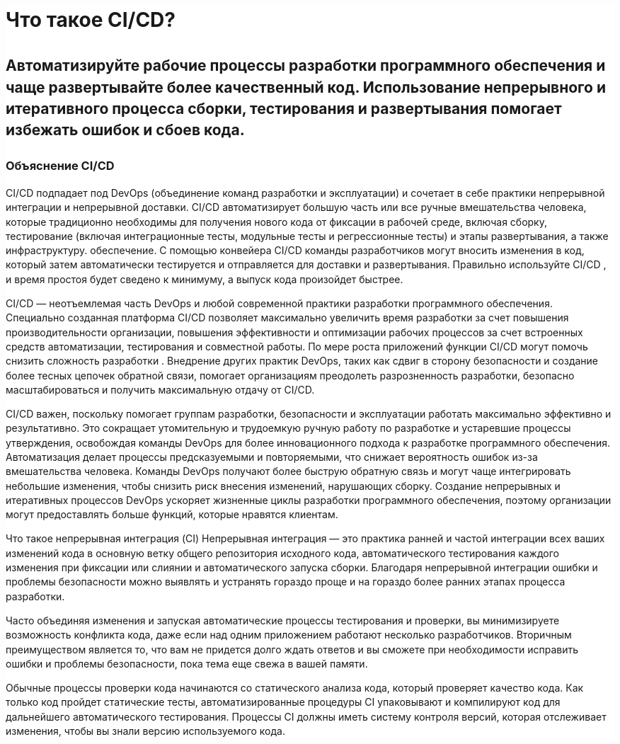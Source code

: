 # Что такое CI/CD?
## Автоматизируйте рабочие процессы разработки программного обеспечения и чаще развертывайте более качественный код. Использование непрерывного и итеративного процесса сборки, тестирования и развертывания помогает избежать ошибок и сбоев кода.

### Объяснение CI/CD
CI/CD подпадает под DevOps (объединение команд разработки и эксплуатации) и сочетает в себе практики непрерывной интеграции и непрерывной доставки. CI/CD автоматизирует большую часть или все ручные вмешательства человека, которые традиционно необходимы для получения нового кода от фиксации в рабочей среде, включая сборку, тестирование (включая интеграционные тесты, модульные тесты и регрессионные тесты) и этапы развертывания, а также инфраструктуру. обеспечение. С помощью конвейера CI/CD команды разработчиков могут вносить изменения в код, который затем автоматически тестируется и отправляется для доставки и развертывания. Правильно используйте CI/CD , и время простоя будет сведено к минимуму, а выпуск кода произойдет быстрее.

CI/CD — неотъемлемая часть DevOps и любой современной практики разработки программного обеспечения. Специально созданная платформа CI/CD позволяет максимально увеличить время разработки за счет повышения производительности организации, повышения эффективности и оптимизации рабочих процессов за счет встроенных средств автоматизации, тестирования и совместной работы. По мере роста приложений функции CI/CD могут помочь снизить сложность разработки . Внедрение других практик DevOps, таких как сдвиг в сторону безопасности и создание более тесных цепочек обратной связи, помогает организациям преодолеть разрозненность разработки, безопасно масштабироваться и получить максимальную отдачу от CI/CD.

CI/CD важен, поскольку помогает группам разработки, безопасности и эксплуатации работать максимально эффективно и результативно. Это сокращает утомительную и трудоемкую ручную работу по разработке и устаревшие процессы утверждения, освобождая команды DevOps для более инновационного подхода к разработке программного обеспечения. Автоматизация делает процессы предсказуемыми и повторяемыми, что снижает вероятность ошибок из-за вмешательства человека. Команды DevOps получают более быструю обратную связь и могут чаще интегрировать небольшие изменения, чтобы снизить риск внесения изменений, нарушающих сборку. Создание непрерывных и итеративных процессов DevOps ускоряет жизненные циклы разработки программного обеспечения, поэтому организации могут предоставлять больше функций, которые нравятся клиентам.

Что такое непрерывная интеграция (CI)
Непрерывная интеграция — это практика ранней и частой интеграции всех ваших изменений кода в основную ветку общего репозитория исходного кода, автоматического тестирования каждого изменения при фиксации или слиянии и автоматического запуска сборки. Благодаря непрерывной интеграции ошибки и проблемы безопасности можно выявлять и устранять гораздо проще и на гораздо более ранних этапах процесса разработки.

Часто объединяя изменения и запуская автоматические процессы тестирования и проверки, вы минимизируете возможность конфликта кода, даже если над одним приложением работают несколько разработчиков. Вторичным преимуществом является то, что вам не придется долго ждать ответов и вы сможете при необходимости исправить ошибки и проблемы безопасности, пока тема еще свежа в вашей памяти.

Обычные процессы проверки кода начинаются со статического анализа кода, который проверяет качество кода. Как только код пройдет статические тесты, автоматизированные процедуры CI упаковывают и компилируют код для дальнейшего автоматического тестирования. Процессы CI должны иметь систему контроля версий, которая отслеживает изменения, чтобы вы знали версию используемого кода.
